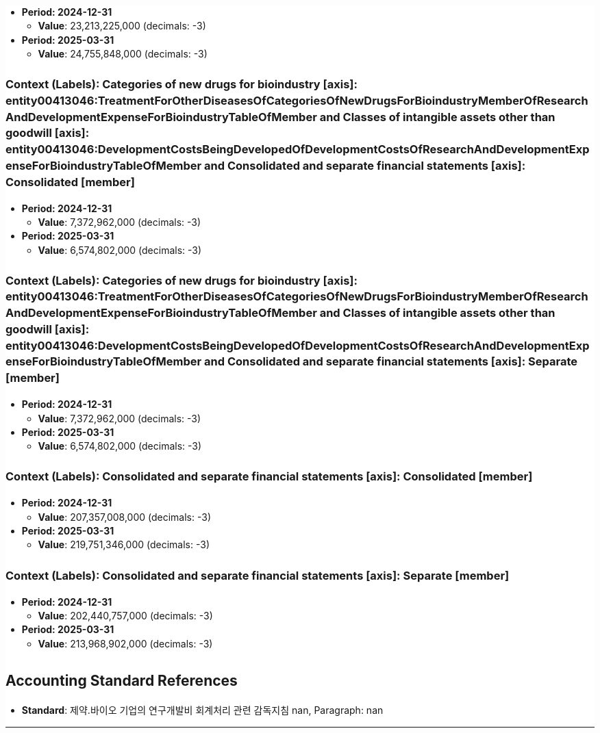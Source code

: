 - **Period: 2024-12-31**
  - **Value**: 23,213,225,000 (decimals: -3)
- **Period: 2025-03-31**
  - **Value**: 24,755,848,000 (decimals: -3)

### **Context (Labels): Categories of new drugs for bioindustry [axis]: entity00413046:TreatmentForOtherDiseasesOfCategoriesOfNewDrugsForBioindustryMemberOfResearchAndDevelopmentExpenseForBioindustryTableOfMember and Classes of intangible assets other than goodwill [axis]: entity00413046:DevelopmentCostsBeingDevelopedOfDevelopmentCostsOfResearchAndDevelopmentExpenseForBioindustryTableOfMember and Consolidated and separate financial statements [axis]: Consolidated [member]**

- **Period: 2024-12-31**
  - **Value**: 7,372,962,000 (decimals: -3)
- **Period: 2025-03-31**
  - **Value**: 6,574,802,000 (decimals: -3)

### **Context (Labels): Categories of new drugs for bioindustry [axis]: entity00413046:TreatmentForOtherDiseasesOfCategoriesOfNewDrugsForBioindustryMemberOfResearchAndDevelopmentExpenseForBioindustryTableOfMember and Classes of intangible assets other than goodwill [axis]: entity00413046:DevelopmentCostsBeingDevelopedOfDevelopmentCostsOfResearchAndDevelopmentExpenseForBioindustryTableOfMember and Consolidated and separate financial statements [axis]: Separate [member]**

- **Period: 2024-12-31**
  - **Value**: 7,372,962,000 (decimals: -3)
- **Period: 2025-03-31**
  - **Value**: 6,574,802,000 (decimals: -3)

### **Context (Labels): Consolidated and separate financial statements [axis]: Consolidated [member]**

- **Period: 2024-12-31**
  - **Value**: 207,357,008,000 (decimals: -3)
- **Period: 2025-03-31**
  - **Value**: 219,751,346,000 (decimals: -3)

### **Context (Labels): Consolidated and separate financial statements [axis]: Separate [member]**

- **Period: 2024-12-31**
  - **Value**: 202,440,757,000 (decimals: -3)
- **Period: 2025-03-31**
  - **Value**: 213,968,902,000 (decimals: -3)

## Accounting Standard References
- **Standard**: 제약․바이오 기업의 연구개발비 회계처리 관련 감독지침 nan, Paragraph: nan

---